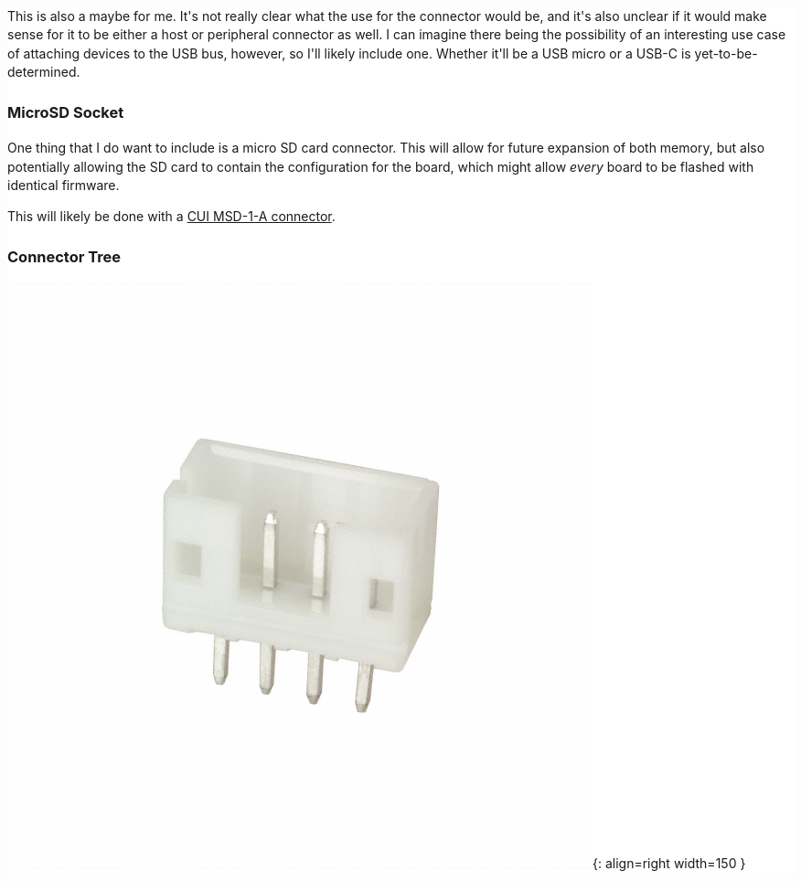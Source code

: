 This is also a maybe for me. It's not really clear what the use for the
connector would be, and it's also unclear if it would make sense for it
to be either a host or peripheral connector as well. I can imagine there
being the possibility of an interesting use case of attaching devices to
the USB bus, however, so I'll likely include one. Whether it'll be a USB
micro or a USB-C is yet-to-be-determined.

### MicroSD Socket

One thing that I do want to include is a micro SD card connector. This
will allow for future expansion of both memory, but also potentially
allowing the SD card to contain the configuration for the board, which
might allow _every_ board to be flashed with identical firmware.

This will likely be done with a [CUI MSD-1-A
connector](https://www.cuidevices.com/product/interconnect/connectors/memory-card-connectors/sd-card-connectors/msd-1-a).

### Connector Tree

![JST PH 4-pin connector](img/jst-b4b-ph-k-s.jpg){: align=right width=150 }
